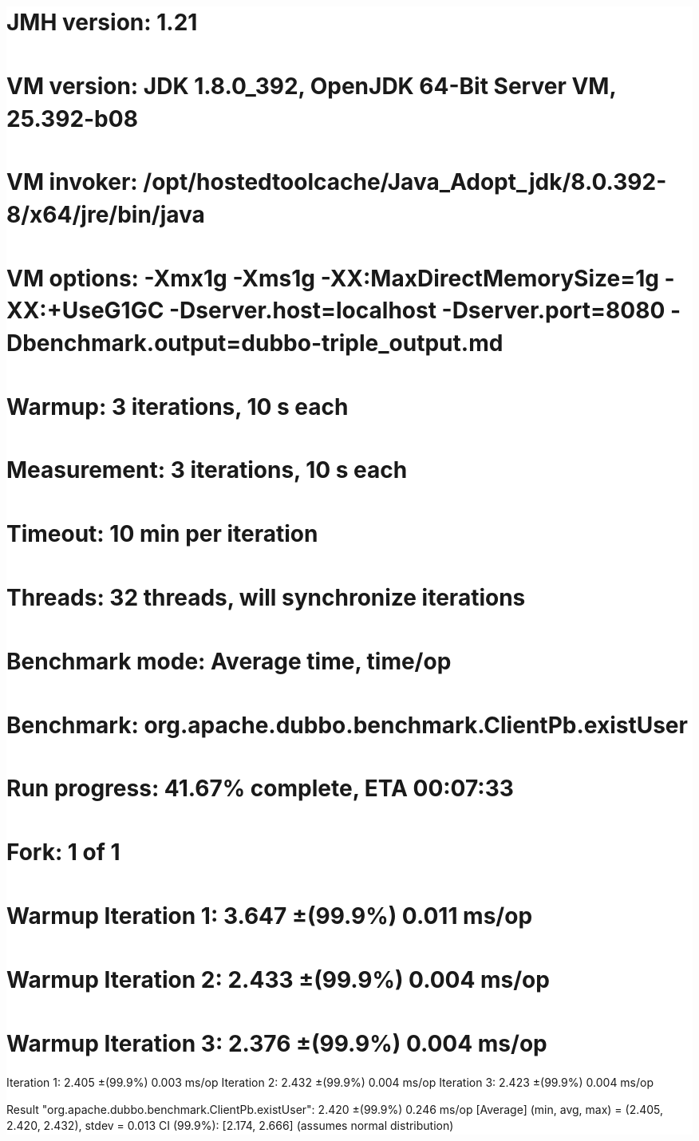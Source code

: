 
# JMH version: 1.21
# VM version: JDK 1.8.0_392, OpenJDK 64-Bit Server VM, 25.392-b08
# VM invoker: /opt/hostedtoolcache/Java_Adopt_jdk/8.0.392-8/x64/jre/bin/java
# VM options: -Xmx1g -Xms1g -XX:MaxDirectMemorySize=1g -XX:+UseG1GC -Dserver.host=localhost -Dserver.port=8080 -Dbenchmark.output=dubbo-triple_output.md
# Warmup: 3 iterations, 10 s each
# Measurement: 3 iterations, 10 s each
# Timeout: 10 min per iteration
# Threads: 32 threads, will synchronize iterations
# Benchmark mode: Average time, time/op
# Benchmark: org.apache.dubbo.benchmark.ClientPb.existUser

# Run progress: 41.67% complete, ETA 00:07:33
# Fork: 1 of 1
# Warmup Iteration   1: 3.647 ±(99.9%) 0.011 ms/op
# Warmup Iteration   2: 2.433 ±(99.9%) 0.004 ms/op
# Warmup Iteration   3: 2.376 ±(99.9%) 0.004 ms/op
Iteration   1: 2.405 ±(99.9%) 0.003 ms/op
Iteration   2: 2.432 ±(99.9%) 0.004 ms/op
Iteration   3: 2.423 ±(99.9%) 0.004 ms/op


Result "org.apache.dubbo.benchmark.ClientPb.existUser":
  2.420 ±(99.9%) 0.246 ms/op [Average]
  (min, avg, max) = (2.405, 2.420, 2.432), stdev = 0.013
  CI (99.9%): [2.174, 2.666] (assumes normal distribution)
